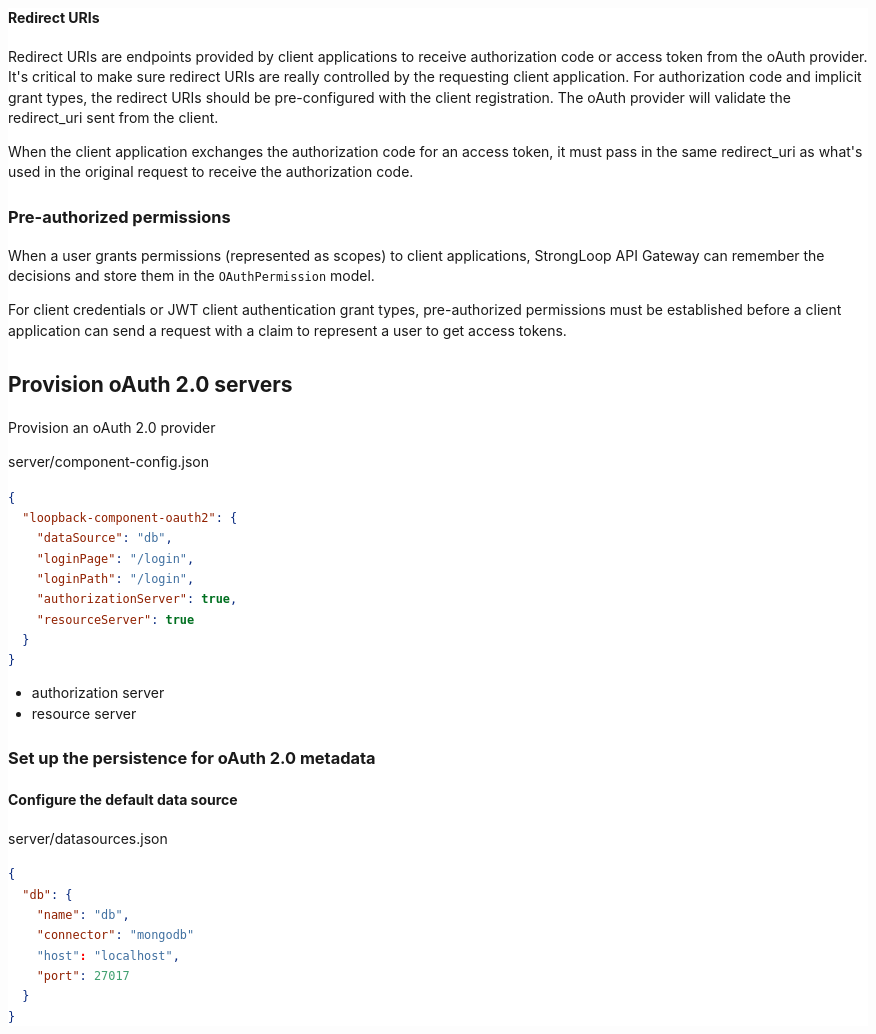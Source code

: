 #### Redirect URIs

Redirect URIs are endpoints provided by client applications to receive 
authorization code or access token from the oAuth provider. It's critical 
to make sure redirect URIs are really controlled by the requesting client 
application. For authorization code and implicit grant types, the redirect URIs
should be pre-configured with the client registration. The oAuth provider will
validate the redirect_uri sent from the client.

When the client application exchanges the authorization code for an access 
token, it must pass in the same redirect_uri as what's used in the original 
request to receive the authorization code.

### Pre-authorized permissions

When a user grants permissions (represented as scopes) to client applications,
StrongLoop API Gateway can remember the decisions and store them in the 
`OAuthPermission` model. 
 
For client credentials or JWT client authentication grant types, pre-authorized
permissions must be established before a client application can send a request 
with a claim to represent a user to get access tokens.


## Provision oAuth 2.0 servers

Provision an oAuth 2.0 provider

server/component-config.json

```json
{
  "loopback-component-oauth2": {
    "dataSource": "db",
    "loginPage": "/login",
    "loginPath": "/login",
    "authorizationServer": true,
    "resourceServer": true
  }
}
```

- authorization server
- resource server


### Set up the persistence for oAuth 2.0 metadata

#### Configure the default data source

server/datasources.json
```json
{
  "db": {
    "name": "db",
    "connector": "mongodb"
    "host": "localhost",
    "port": 27017
  }
}
```
